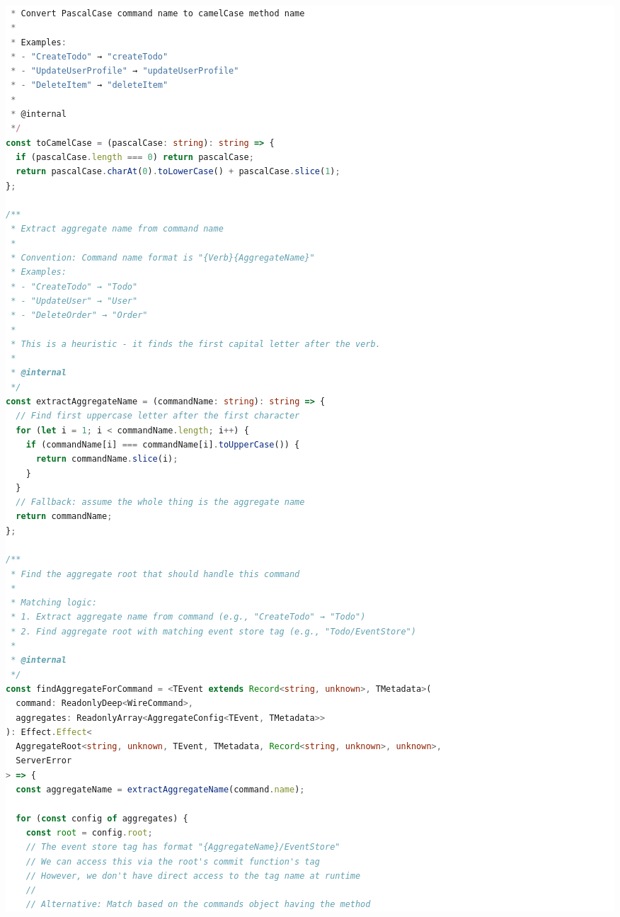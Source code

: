 ````typescript
 * Convert PascalCase command name to camelCase method name
 *
 * Examples:
 * - "CreateTodo" → "createTodo"
 * - "UpdateUserProfile" → "updateUserProfile"
 * - "DeleteItem" → "deleteItem"
 *
 * @internal
 */
const toCamelCase = (pascalCase: string): string => {
  if (pascalCase.length === 0) return pascalCase;
  return pascalCase.charAt(0).toLowerCase() + pascalCase.slice(1);
};

/**
 * Extract aggregate name from command name
 *
 * Convention: Command name format is "{Verb}{AggregateName}"
 * Examples:
 * - "CreateTodo" → "Todo"
 * - "UpdateUser" → "User"
 * - "DeleteOrder" → "Order"
 *
 * This is a heuristic - it finds the first capital letter after the verb.
 *
 * @internal
 */
const extractAggregateName = (commandName: string): string => {
  // Find first uppercase letter after the first character
  for (let i = 1; i < commandName.length; i++) {
    if (commandName[i] === commandName[i].toUpperCase()) {
      return commandName.slice(i);
    }
  }
  // Fallback: assume the whole thing is the aggregate name
  return commandName;
};

/**
 * Find the aggregate root that should handle this command
 *
 * Matching logic:
 * 1. Extract aggregate name from command (e.g., "CreateTodo" → "Todo")
 * 2. Find aggregate root with matching event store tag (e.g., "Todo/EventStore")
 *
 * @internal
 */
const findAggregateForCommand = <TEvent extends Record<string, unknown>, TMetadata>(
  command: ReadonlyDeep<WireCommand>,
  aggregates: ReadonlyArray<AggregateConfig<TEvent, TMetadata>>
): Effect.Effect<
  AggregateRoot<string, unknown, TEvent, TMetadata, Record<string, unknown>, unknown>,
  ServerError
> => {
  const aggregateName = extractAggregateName(command.name);

  for (const config of aggregates) {
    const root = config.root;
    // The event store tag has format "{AggregateName}/EventStore"
    // We can access this via the root's commit function's tag
    // However, we don't have direct access to the tag name at runtime
    //
    // Alternative: Match based on the commands object having the method
````